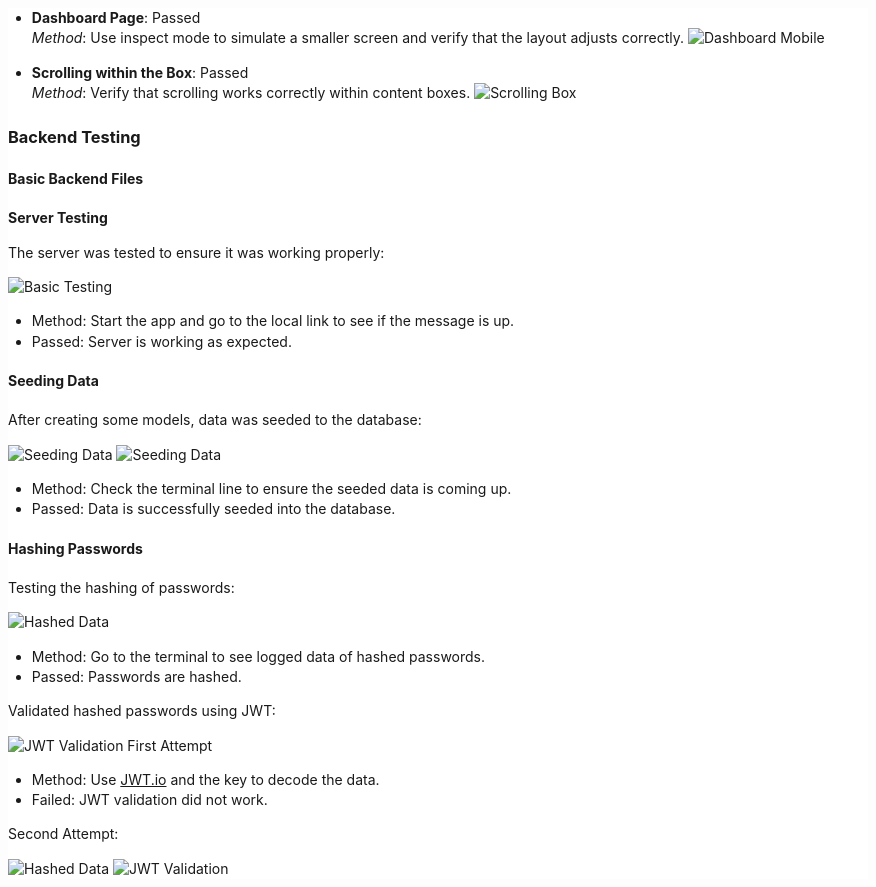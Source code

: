 - **Dashboard Page**: Passed  
  *Method*: Use inspect mode to simulate a smaller screen and verify that the layout adjusts correctly.
  ![Dashboard Mobile](<rsources/T3A2/PartB/Development Testing/frontend/route testing/UI testubg/mobile user/dashboard page.png>)
  
- **Scrolling within the Box**: Passed  
  *Method*: Verify that scrolling works correctly within content boxes.
  ![Scrolling Box](<rsources/T3A2/PartB/Development Testing/frontend/route testing/UI testubg/mobile user/scrolling within the box.png>)

### Backend Testing

#### Basic Backend Files

**Server Testing**

The server was tested to ensure it was working properly:

![Basic Testing](T3A2/PartB/Development%20Testing/Basic%20Backend%20file%20set%20up/basic%20testing.png)

- Method: Start the app and go to the local link to see if the message is up.
- Passed: Server is working as expected.

#### Seeding Data

After creating some models, data was seeded to the database:

![Seeding Data](T3A2/PartB/Development%20Testing/seeddata/Screenshot%202024-08-02%20at%202.10.26%20PM.png)
![Seeding Data](T3A2/PartB/Development%20Testing/seeddata/Screenshot%202024-08-02%20at%202.10.33%20PM.png)

- Method: Check the terminal line to ensure the seeded data is coming up.
- Passed: Data is successfully seeded into the database.

#### Hashing Passwords

Testing the hashing of passwords:

![Hashed Data](T3A2/PartB/Development%20Testing/hashing%20password/frist%20test%20after%20code%20to%20check%20hasing%20is%20working.png)

- Method: Go to the terminal to see logged data of hashed passwords.
- Passed: Passwords are hashed.

Validated hashed passwords using JWT:

![JWT Validation First Attempt](T3A2/PartB/Development%20Testing/hashing%20password/testing%20of%20hashing%20on%20seed%20data%20failure.png)

- Method: Use [JWT.io](https://jwt.io) and the key to decode the data.
- Failed: JWT validation did not work.

Second Attempt:

![Hashed Data](T3A2/PartB/Development%20Testing/hashing%20password/terminal%20line%20code.png)
![JWT Validation](T3A2/PartB/Development%20Testing/hashing%20password/jwt.to%20for%20seeddata.png)
